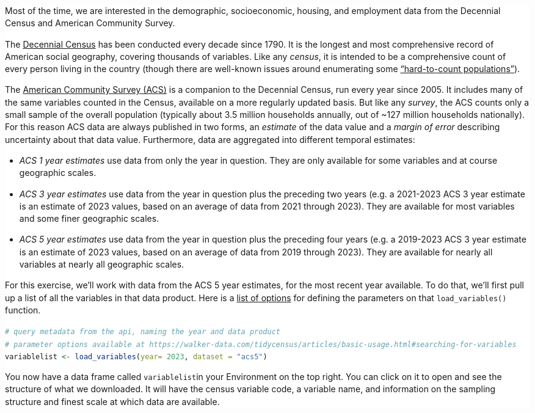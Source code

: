 Most of the time, we are interested in the demographic, socioeconomic,
housing, and employment data from the Decennial Census and American
Community Survey.

The [Decennial
Census](https://www.census.gov/programs-surveys/decennial-census.html)
has been conducted every decade since 1790. It is the longest and most
comprehensive record of American social geography, covering thousands of
variables. Like any *census*, it is intended to be a comprehensive count
of every person living in the country (though there are well-known
issues around enumerating some [“hard-to-count
populations”](https://www.census.gov/newsroom/blogs/random-samplings/2023/10/understanding-undercounted-populations.html)).

The [American Community Survey
(ACS)](https://www.census.gov/programs-surveys/acs.html) is a companion
to the Decennial Census, run every year since 2005. It includes many of
the same variables counted in the Census, available on a more regularly
updated basis. But like any *survey*, the ACS counts only a small sample
of the overall population (typically about 3.5 million households
annually, out of ~127 million households nationally). For this reason
ACS data are always published in two forms, an *estimate* of the data
value and a *margin of error* describing uncertainty about that data
value. Furthermore, data are aggregated into different temporal
estimates:

- *ACS 1 year estimates* use data from only the year in question. They
  are only available for some variables and at course geographic scales.

- *ACS 3 year estimates* use data from the year in question plus the
  preceding two years (e.g. a 2021-2023 ACS 3 year estimate is an
  estimate of 2023 values, based on an average of data from 2021 through
  2023). They are available for most variables and some finer geographic
  scales.

- *ACS 5 year estimates* use data from the year in question plus the
  preceding four years (e.g. a 2019-2023 ACS 3 year estimate is an
  estimate of 2023 values, based on an average of data from 2019 through
  2023). They are available for nearly all variables at nearly all
  geographic scales.

For this exercise, we’ll work with data from the ACS 5 year estimates,
for the most recent year available. To do that, we’ll first pull up a
list of all the variables in that data product. Here is a [list of
options](https://walker-data.com/tidycensus/articles/basic-usage.html#searching-for-variables)
for defining the parameters on that `load_variables()` function.

``` r
# query metadata from the api, naming the year and data product
# parameter options available at https://walker-data.com/tidycensus/articles/basic-usage.html#searching-for-variables 
variablelist <- load_variables(year= 2023, dataset = "acs5")
```

You now have a data frame called `variablelist`in your Environment on
the top right. You can click on it to open and see the structure of what
we downloaded. It will have the census variable code, a variable name,
and information on the sampling structure and finest scale at which data
are available.
